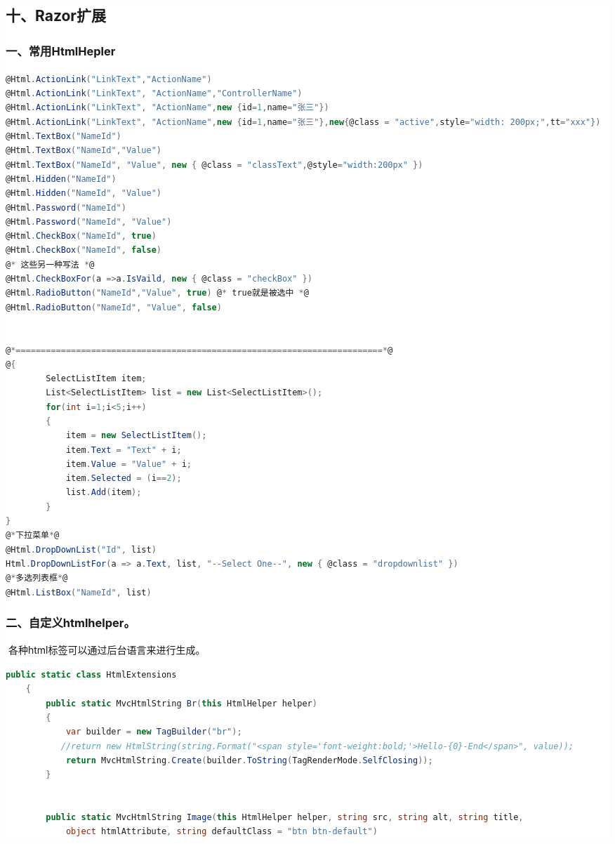 ## 十、Razor扩展

### 一、常用HtmlHepler

```c#
@Html.ActionLink("LinkText","ActionName")
@Html.ActionLink("LinkText", "ActionName","ControllerName")
@Html.ActionLink("LinkText", "ActionName",new {id=1,name="张三"})
@Html.ActionLink("LinkText", "ActionName",new {id=1,name="张三"},new{@class = "active",style="width: 200px;",tt="xxx"})
@Html.TextBox("NameId")
@Html.TextBox("NameId","Value")
@Html.TextBox("NameId", "Value", new { @class = "classText",@style="width:200px" })    
@Html.Hidden("NameId")
@Html.Hidden("NameId", "Value")
@Html.Password("NameId")
@Html.Password("NameId", "Value")
@Html.CheckBox("NameId", true)
@Html.CheckBox("NameId", false)
@* 这些另一种写法 *@
@Html.CheckBoxFor(a =>a.IsVaild, new { @class = "checkBox" })    
@Html.RadioButton("NameId","Value", true) @* true就是被选中 *@
@Html.RadioButton("NameId", "Value", false)
    
    
@*=========================================================================*@
@{
        SelectListItem item;
        List<SelectListItem> list = new List<SelectListItem>();
        for(int i=1;i<5;i++)
        {
            item = new SelectListItem();
            item.Text = "Text" + i;
            item.Value = "Value" + i;
            item.Selected = (i==2);
            list.Add(item);
        }       
}
@*下拉菜单*@
@Html.DropDownList("Id", list)
Html.DropDownListFor(a => a.Text, list, "--Select One--", new { @class = "dropdownlist" })    
@*多选列表框*@   
@Html.ListBox("NameId", list)    
```

### 二、自定义htmlhelper。

​      各种html标签可以通过后台语言来进行生成。

```c#
public static class HtmlExtensions
    {
        public static MvcHtmlString Br(this HtmlHelper helper)
        {
            var builder = new TagBuilder("br");
		   //return new HtmlString(string.Format("<span style='font-weight:bold;'>Hello-{0}-End</span>", value));
            return MvcHtmlString.Create(builder.ToString(TagRenderMode.SelfClosing));
        }


        public static MvcHtmlString Image(this HtmlHelper helper, string src, string alt, string title,
            object htmlAttribute, string defaultClass = "btn btn-default")
```
